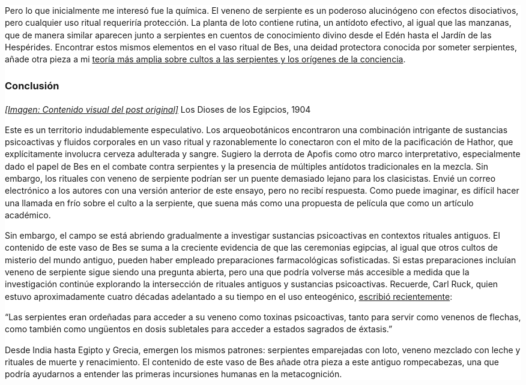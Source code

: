 Pero lo que inicialmente me interesó fue la química. El veneno de serpiente es un poderoso alucinógeno con efectos disociativos, pero cualquier uso ritual requeriría protección. La planta de loto contiene rutina, un antídoto efectivo, al igual que las manzanas, que de manera similar aparecen junto a serpientes en cuentos de conocimiento divino desde el Edén hasta el Jardín de las Hespérides. Encontrar estos mismos elementos en el vaso ritual de Bes, una deidad protectora conocida por someter serpientes, añade otra pieza a mi [teoría más amplia sobre cultos a las serpientes y los orígenes de la conciencia](https://www.vectorsofmind.com/p/the-snake-cult-of-consciousness).

### Conclusión

[*[Imagen: Contenido visual del post original]*](https://substackcdn.com/image/fetch/$s_!mdLb!,f_auto,q_auto:good,fl_progressive:steep/https%3A%2F%2Fsubstack-post-media.s3.amazonaws.com%2Fpublic%2Fimages%2Fb61018ed-ba73-4fc6-b62c-12576eb8d1a4_736x1082.jpeg) Los Dioses de los Egipcios, 1904

Este es un territorio indudablemente especulativo. Los arqueobotánicos encontraron una combinación intrigante de sustancias psicoactivas y fluidos corporales en un vaso ritual y razonablemente lo conectaron con el mito de la pacificación de Hathor, que explícitamente involucra cerveza adulterada y sangre. Sugiero la derrota de Apofis como otro marco interpretativo, especialmente dado el papel de Bes en el combate contra serpientes y la presencia de múltiples antídotos tradicionales en la mezcla. Sin embargo, los rituales con veneno de serpiente podrían ser un puente demasiado lejano para los clasicistas. Envié un correo electrónico a los autores con una versión anterior de este ensayo, pero no recibí respuesta. Como puede imaginar, es difícil hacer una llamada en frío sobre el culto a la serpiente, que suena más como una propuesta de película que como un artículo académico.

Sin embargo, el campo se está abriendo gradualmente a investigar sustancias psicoactivas en contextos rituales antiguos. El contenido de este vaso de Bes se suma a la creciente evidencia de que las ceremonias egipcias, al igual que otros cultos de misterio del mundo antiguo, pueden haber empleado preparaciones farmacológicas sofisticadas. Si estas preparaciones incluían veneno de serpiente sigue siendo una pregunta abierta, pero una que podría volverse más accesible a medida que la investigación continúe explorando la intersección de rituales antiguos y sustancias psicoactivas. Recuerde, Carl Ruck, quien estuvo aproximadamente cuatro décadas adelantado a su tiempo en el uso enteogénico, [escribió recientemente](https://www.researchgate.net/publication/307909943_The_Myth_of_the_Lernaean_Hydra):

“Las serpientes eran ordeñadas para acceder a su veneno como toxinas psicoactivas, tanto para servir como venenos de flechas, como también como ungüentos en dosis subletales para acceder a estados sagrados de éxtasis.”

Desde India hasta Egipto y Grecia, emergen los mismos patrones: serpientes emparejadas con loto, veneno mezclado con leche y rituales de muerte y renacimiento. El contenido de este vaso de Bes añade otra pieza a este antiguo rompecabezas, una que podría ayudarnos a entender las primeras incursiones humanas en la metacognición.

[^1]: Ver Figura 8 de Wandering Bes: Emissary of Ancient Pygmy Philosophy and Lore Within Dynastic Egyptian and Bronze/Iron Age Cultures por Judith Mann.